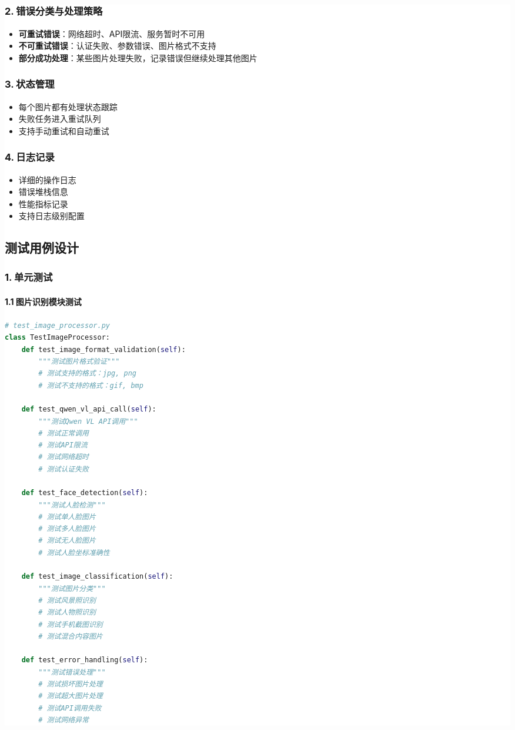 ### 2. 错误分类与处理策略
- **可重试错误**：网络超时、API限流、服务暂时不可用
- **不可重试错误**：认证失败、参数错误、图片格式不支持
- **部分成功处理**：某些图片处理失败，记录错误但继续处理其他图片

### 3. 状态管理
- 每个图片都有处理状态跟踪
- 失败任务进入重试队列
- 支持手动重试和自动重试

### 4. 日志记录
- 详细的操作日志
- 错误堆栈信息
- 性能指标记录
- 支持日志级别配置

## 测试用例设计

### 1. 单元测试

#### 1.1 图片识别模块测试
```python
# test_image_processor.py
class TestImageProcessor:
    def test_image_format_validation(self):
        """测试图片格式验证"""
        # 测试支持的格式：jpg, png
        # 测试不支持的格式：gif, bmp

    def test_qwen_vl_api_call(self):
        """测试Qwen VL API调用"""
        # 测试正常调用
        # 测试API限流
        # 测试网络超时
        # 测试认证失败

    def test_face_detection(self):
        """测试人脸检测"""
        # 测试单人脸图片
        # 测试多人脸图片
        # 测试无人脸图片
        # 测试人脸坐标准确性

    def test_image_classification(self):
        """测试图片分类"""
        # 测试风景照识别
        # 测试人物照识别
        # 测试手机截图识别
        # 测试混合内容图片

    def test_error_handling(self):
        """测试错误处理"""
        # 测试损坏图片处理
        # 测试超大图片处理
        # 测试API调用失败
        # 测试网络异常
```
